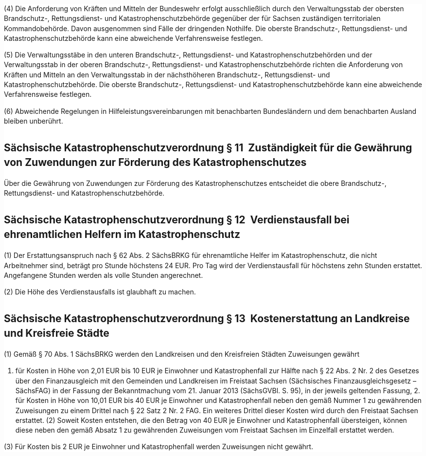 
(4) Die Anforderung von Kräften und Mitteln der Bundeswehr erfolgt ausschließlich durch den Verwaltungsstab der obersten Brandschutz-, Rettungsdienst- und Katastrophenschutzbehörde gegenüber der für Sachsen zuständigen territorialen Kommandobehörde. Davon ausgenommen sind Fälle der dringenden Nothilfe. Die oberste Brandschutz-, Rettungsdienst- und Katastrophenschutzbehörde kann eine abweichende Verfahrensweise festlegen.

(5) Die Verwaltungsstäbe in den unteren Brandschutz-, Rettungsdienst- und Katastrophenschutzbehörden und der Verwaltungsstab in der oberen Brandschutz-, Rettungsdienst- und Katastrophenschutzbehörde richten die Anforderung von Kräften und Mitteln an den Verwaltungsstab in der nächsthöheren Brandschutz-, Rettungsdienst- und Katastrophenschutzbehörde. Die oberste Brandschutz-, Rettungsdienst- und Katastrophenschutzbehörde kann eine abweichende Verfahrensweise festlegen.

(6) Abweichende Regelungen in Hilfeleistungsvereinbarungen mit benachbarten Bundesländern und dem benachbarten Ausland bleiben unberührt.


## Sächsische Katastrophenschutzverordnung § 11  Zuständigkeit für die Gewährung von Zuwendungen zur Förderung des Katastrophenschutzes

Über die Gewährung von Zuwendungen zur Förderung des Katastrophenschutzes entscheidet die obere Brandschutz-, Rettungsdienst- und Katastrophenschutzbehörde.


## Sächsische Katastrophenschutzverordnung § 12  Verdienstausfall bei ehrenamtlichen Helfern im Katastrophenschutz

(1) Der Erstattungsanspruch nach § 62 Abs. 2 
SächsBRKG für ehrenamtliche Helfer im Katastrophenschutz, die nicht Arbeitnehmer sind, beträgt pro Stunde höchstens 24 EUR. Pro Tag wird der Verdienstausfall für höchstens zehn Stunden erstattet. Angefangene Stunden werden als volle Stunden angerechnet.

(2) Die Höhe des Verdienstausfalls ist glaubhaft zu machen.


## Sächsische Katastrophenschutzverordnung § 13  Kostenerstattung an Landkreise und Kreisfreie Städte

(1) Gemäß § 70 Abs. 1 
        SächsBRKG werden den Landkreisen und den Kreisfreien Städten Zuweisungen gewährt

1. für Kosten in Höhe von 2,01 EUR bis 10 EUR je Einwohner und Katastrophenfall zur Hälfte nach § 22 Abs. 2 Nr. 2 des Gesetzes über den Finanzausgleich mit den Gemeinden und Landkreisen im Freistaat Sachsen (Sächsisches Finanzausgleichsgesetz – SächsFAG) in der Fassung der Bekanntmachung vom 21. Januar 2013 (SächsGVBl. S. 95), in der jeweils geltenden Fassung, 2. für Kosten in Höhe von 10,01 EUR bis 40 EUR je Einwohner und Katastrophenfall neben den gemäß Nummer 1 zu gewährenden Zuweisungen zu einem Drittel nach § 22 Satz 2 Nr. 2 FAG. Ein weiteres Drittel dieser Kosten wird durch den Freistaat Sachsen erstattet. (2) Soweit Kosten entstehen, die den Betrag von 40 EUR je Einwohner und Katastrophenfall übersteigen, können diese neben den gemäß Absatz 1 zu gewährenden Zuweisungen vom Freistaat Sachsen im Einzelfall erstattet werden.

(3) Für Kosten bis 2 EUR je Einwohner und Katastrophenfall werden Zuweisungen nicht gewährt.

